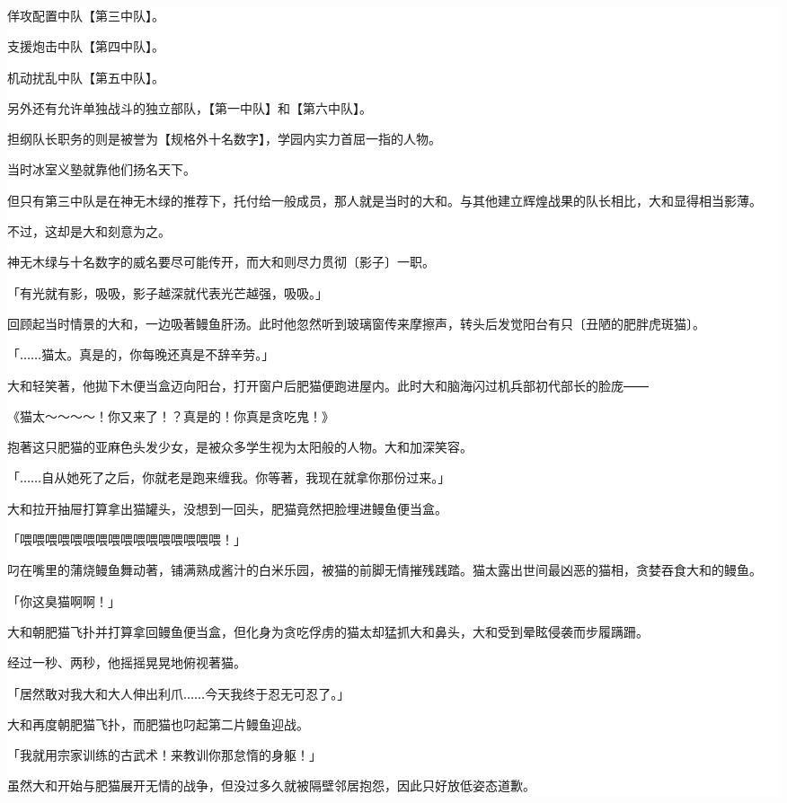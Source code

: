 佯攻配置中队【第三中队】。

支援炮击中队【第四中队】。

机动扰乱中队【第五中队】。

另外还有允许单独战斗的独立部队，【第一中队】和【第六中队】。

担纲队长职务的则是被誉为【规格外十名数字】，学园内实力首屈一指的人物。

当时冰室义塾就靠他们扬名天下。

但只有第三中队是在神无木绿的推荐下，托付给一般成员，那人就是当时的大和。与其他建立辉煌战果的队长相比，大和显得相当影薄。

不过，这却是大和刻意为之。

神无木绿与十名数字的威名要尽可能传开，而大和则尽力贯彻〔影子〕一职。

「有光就有影，吸吸，影子越深就代表光芒越强，吸吸。」

回顾起当时情景的大和，一边吸著鳗鱼肝汤。此时他忽然听到玻璃窗传来摩擦声，转头后发觉阳台有只〔丑陋的肥胖虎斑猫〕。

「……猫太。真是的，你每晚还真是不辞辛劳。」

大和轻笑著，他拋下木便当盒迈向阳台，打开窗户后肥猫便跑进屋内。此时大和脑海闪过机兵部初代部长的脸庞——

《猫太～～～～！你又来了！？真是的！你真是贪吃鬼！》

抱著这只肥猫的亚麻色头发少女，是被众多学生视为太阳般的人物。大和加深笑容。

「……自从她死了之后，你就老是跑来缠我。你等著，我现在就拿你那份过来。」

大和拉开抽屉打算拿出猫罐头，没想到一回头，肥猫竟然把脸埋进鳗鱼便当盒。

「喂喂喂喂喂喂喂喂喂喂喂喂喂喂喂喂！」

叼在嘴里的蒲烧鳗鱼舞动著，铺满熟成酱汁的白米乐园，被猫的前脚无情摧残践踏。猫太露出世间最凶恶的猫相，贪婪吞食大和的鳗鱼。

「你这臭猫啊啊！」

大和朝肥猫飞扑并打算拿回鳗鱼便当盒，但化身为贪吃俘虏的猫太却猛抓大和鼻头，大和受到晕眩侵袭而步履蹒跚。

经过一秒、两秒，他摇摇晃晃地俯视著猫。

「居然敢对我大和大人伸出利爪……今天我终于忍无可忍了。」

大和再度朝肥猫飞扑，而肥猫也叼起第二片鳗鱼迎战。

「我就用宗家训练的古武术！来教训你那怠惰的身躯！」

虽然大和开始与肥猫展开无情的战争，但没过多久就被隔壁邻居抱怨，因此只好放低姿态道歉。

